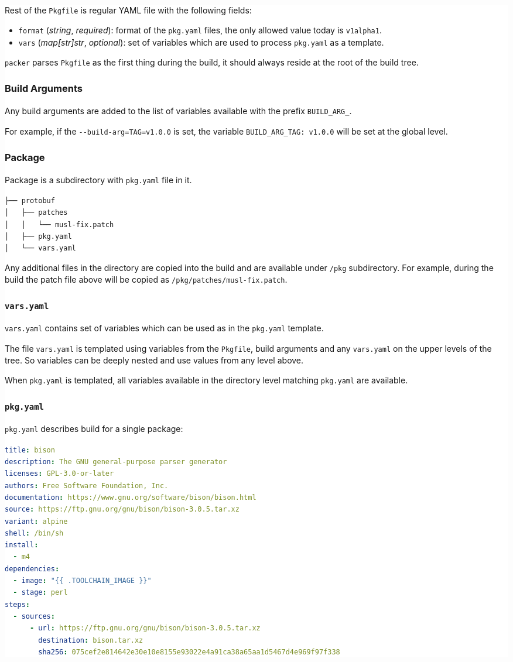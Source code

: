 Rest of the `Pkgfile` is regular YAML file with the following fields:

- `format` (*string*, *required*): format of the `pkg.yaml` files, the only allowed value today is `v1alpha1`.
- `vars` (*map[str]str*, *optional*): set of variables which are used to process `pkg.yaml` as a template.

`packer` parses `Pkgfile` as the first thing during the build, it should always
reside at the root of the build tree.

### Build Arguments

Any build arguments are added to the list of variables available with the prefix `BUILD_ARG_`.

For example, if the `--build-arg=TAG=v1.0.0` is set, the variable `BUILD_ARG_TAG: v1.0.0` will be set at the
global level.

### Package

Package is a subdirectory with `pkg.yaml` file in it.

```text
├── protobuf
│   ├── patches
│   │   └── musl-fix.patch
│   ├── pkg.yaml
│   └── vars.yaml
```

Any additional files in the directory are copied into the build and are available under `/pkg` subdirectory.
For example, during the build the patch file above will be copied as `/pkg/patches/musl-fix.patch`.

### `vars.yaml`

`vars.yaml` contains set of variables which can be used as in the `pkg.yaml` template.

The file `vars.yaml` is templated using variables from the `Pkgfile`, build arguments and any `vars.yaml` on the upper
levels of the tree.
So variables can be deeply nested and use values from any level above.

When `pkg.yaml` is templated, all variables available in the directory level matching `pkg.yaml` are available.

### `pkg.yaml`

`pkg.yaml` describes build for a single package:

```yaml
title: bison
description: The GNU general-purpose parser generator
licenses: GPL-3.0-or-later
authors: Free Software Foundation, Inc.
documentation: https://www.gnu.org/software/bison/bison.html
source: https://ftp.gnu.org/gnu/bison/bison-3.0.5.tar.xz
variant: alpine
shell: /bin/sh
install:
  - m4
dependencies:
  - image: "{{ .TOOLCHAIN_IMAGE }}"
  - stage: perl
steps:
  - sources:
      - url: https://ftp.gnu.org/gnu/bison/bison-3.0.5.tar.xz
        destination: bison.tar.xz
        sha256: 075cef2e814642e30e10e8155e93022e4a91ca38a65aa1d5467d4e969f97f338
```